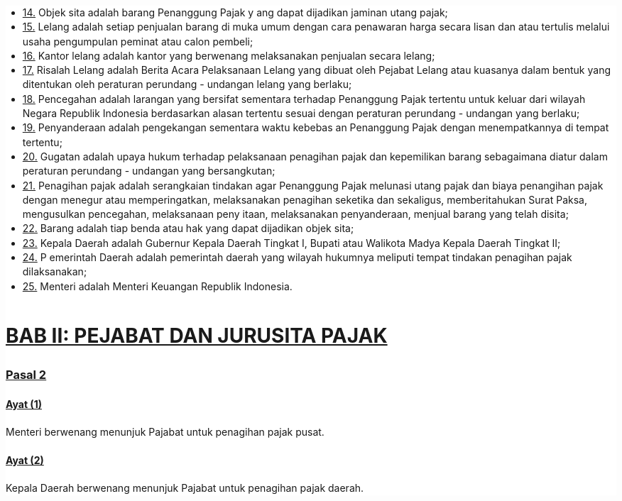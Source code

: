 * [14.](http://example.org/legal/peraturan/uu/1997/19/pasal/0001/versi/19970523/huruf/0014) Objek sita adalah barang Penanggung Pajak y ang dapat dijadikan jaminan utang pajak;
* [15.](http://example.org/legal/peraturan/uu/1997/19/pasal/0001/versi/19970523/huruf/0015) Lelang adalah setiap penjualan barang di muka umum dengan cara penawaran harga secara lisan dan atau tertulis melalui usaha pengumpulan peminat atau calon pembeli;
* [16.](http://example.org/legal/peraturan/uu/1997/19/pasal/0001/versi/19970523/huruf/0016) Kantor lelang adalah kantor yang berwenang melaksanakan penjualan secara lelang;
* [17.](http://example.org/legal/peraturan/uu/1997/19/pasal/0001/versi/19970523/huruf/0017) Risalah Lelang adalah Berita Acara Pelaksanaan Lelang yang dibuat oleh Pejabat Lelang atau kuasanya dalam bentuk yang ditentukan oleh peraturan perundang - undangan lelang yang berlaku;
* [18.](http://example.org/legal/peraturan/uu/1997/19/pasal/0001/versi/19970523/huruf/0018) Pencegahan adalah larangan yang bersifat sementara terhadap Penanggung Pajak tertentu untuk keluar dari wilayah Negara Republik Indonesia berdasarkan alasan tertentu sesuai dengan peraturan perundang - undangan yang berlaku;
* [19.](http://example.org/legal/peraturan/uu/1997/19/pasal/0001/versi/19970523/huruf/0019) Penyanderaan adalah pengekangan sementara waktu kebebas an Penanggung Pajak dengan menempatkannya di tempat tertentu;
* [20.](http://example.org/legal/peraturan/uu/1997/19/pasal/0001/versi/19970523/huruf/0020) Gugatan adalah upaya hukum terhadap pelaksanaan penagihan pajak dan kepemilikan barang sebagaimana diatur dalam peraturan perundang - undangan yang bersangkutan;
* [21.](http://example.org/legal/peraturan/uu/1997/19/pasal/0001/versi/19970523/huruf/0021) Penagihan pajak adalah serangkaian tindakan agar Penanggung Pajak melunasi utang pajak dan biaya penangihan pajak dengan menegur atau memperingatkan, melaksanakan penagihan seketika dan sekaligus, memberitahukan Surat Paksa, mengusulkan pencegahan, melaksanaan peny itaan, melaksanakan penyanderaan, menjual barang yang telah disita;
* [22.](http://example.org/legal/peraturan/uu/1997/19/pasal/0001/versi/19970523/huruf/0022) Barang adalah tiap benda atau hak yang dapat dijadikan objek sita;
* [23.](http://example.org/legal/peraturan/uu/1997/19/pasal/0001/versi/19970523/huruf/0023) Kepala Daerah adalah Gubernur Kepala Daerah Tingkat I, Bupati atau Walikota Madya Kepala Daerah Tingkat II;
* [24.](http://example.org/legal/peraturan/uu/1997/19/pasal/0001/versi/19970523/huruf/0024) P emerintah Daerah adalah pemerintah daerah yang wilayah hukumnya meliputi tempat tindakan penagihan pajak dilaksanakan;
* [25.](http://example.org/legal/peraturan/uu/1997/19/pasal/0001/versi/19970523/huruf/0025) Menteri adalah Menteri Keuangan Republik Indonesia.
 


# [BAB II: PEJABAT DAN JURUSITA PAJAK](http://example.org/legal/peraturan/uu/1997/19/bab/0002)

### [Pasal 2](http://example.org/legal/peraturan/uu/1997/19/pasal/0002)

#### [Ayat (1)](http://example.org/legal/peraturan/uu/1997/19/pasal/0002/versi/19970523/ayat/0001)
Menteri berwenang menunjuk Pajabat untuk penagihan pajak pusat.

#### [Ayat (2)](http://example.org/legal/peraturan/uu/1997/19/pasal/0002/versi/19970523/ayat/0002)
Kepala Daerah berwenang menunjuk Pajabat untuk penagihan pajak daerah.
